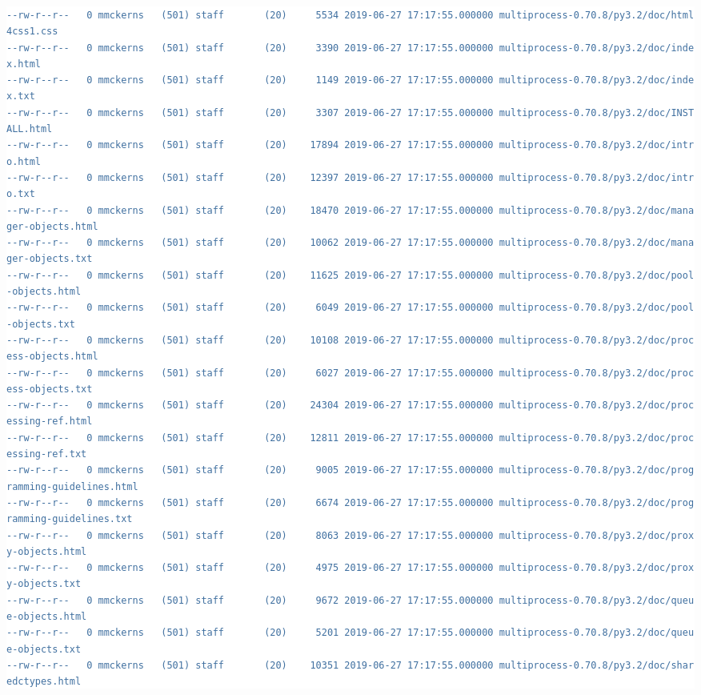 ```diff
--rw-r--r--   0 mmckerns   (501) staff       (20)     5534 2019-06-27 17:17:55.000000 multiprocess-0.70.8/py3.2/doc/html4css1.css
--rw-r--r--   0 mmckerns   (501) staff       (20)     3390 2019-06-27 17:17:55.000000 multiprocess-0.70.8/py3.2/doc/index.html
--rw-r--r--   0 mmckerns   (501) staff       (20)     1149 2019-06-27 17:17:55.000000 multiprocess-0.70.8/py3.2/doc/index.txt
--rw-r--r--   0 mmckerns   (501) staff       (20)     3307 2019-06-27 17:17:55.000000 multiprocess-0.70.8/py3.2/doc/INSTALL.html
--rw-r--r--   0 mmckerns   (501) staff       (20)    17894 2019-06-27 17:17:55.000000 multiprocess-0.70.8/py3.2/doc/intro.html
--rw-r--r--   0 mmckerns   (501) staff       (20)    12397 2019-06-27 17:17:55.000000 multiprocess-0.70.8/py3.2/doc/intro.txt
--rw-r--r--   0 mmckerns   (501) staff       (20)    18470 2019-06-27 17:17:55.000000 multiprocess-0.70.8/py3.2/doc/manager-objects.html
--rw-r--r--   0 mmckerns   (501) staff       (20)    10062 2019-06-27 17:17:55.000000 multiprocess-0.70.8/py3.2/doc/manager-objects.txt
--rw-r--r--   0 mmckerns   (501) staff       (20)    11625 2019-06-27 17:17:55.000000 multiprocess-0.70.8/py3.2/doc/pool-objects.html
--rw-r--r--   0 mmckerns   (501) staff       (20)     6049 2019-06-27 17:17:55.000000 multiprocess-0.70.8/py3.2/doc/pool-objects.txt
--rw-r--r--   0 mmckerns   (501) staff       (20)    10108 2019-06-27 17:17:55.000000 multiprocess-0.70.8/py3.2/doc/process-objects.html
--rw-r--r--   0 mmckerns   (501) staff       (20)     6027 2019-06-27 17:17:55.000000 multiprocess-0.70.8/py3.2/doc/process-objects.txt
--rw-r--r--   0 mmckerns   (501) staff       (20)    24304 2019-06-27 17:17:55.000000 multiprocess-0.70.8/py3.2/doc/processing-ref.html
--rw-r--r--   0 mmckerns   (501) staff       (20)    12811 2019-06-27 17:17:55.000000 multiprocess-0.70.8/py3.2/doc/processing-ref.txt
--rw-r--r--   0 mmckerns   (501) staff       (20)     9005 2019-06-27 17:17:55.000000 multiprocess-0.70.8/py3.2/doc/programming-guidelines.html
--rw-r--r--   0 mmckerns   (501) staff       (20)     6674 2019-06-27 17:17:55.000000 multiprocess-0.70.8/py3.2/doc/programming-guidelines.txt
--rw-r--r--   0 mmckerns   (501) staff       (20)     8063 2019-06-27 17:17:55.000000 multiprocess-0.70.8/py3.2/doc/proxy-objects.html
--rw-r--r--   0 mmckerns   (501) staff       (20)     4975 2019-06-27 17:17:55.000000 multiprocess-0.70.8/py3.2/doc/proxy-objects.txt
--rw-r--r--   0 mmckerns   (501) staff       (20)     9672 2019-06-27 17:17:55.000000 multiprocess-0.70.8/py3.2/doc/queue-objects.html
--rw-r--r--   0 mmckerns   (501) staff       (20)     5201 2019-06-27 17:17:55.000000 multiprocess-0.70.8/py3.2/doc/queue-objects.txt
--rw-r--r--   0 mmckerns   (501) staff       (20)    10351 2019-06-27 17:17:55.000000 multiprocess-0.70.8/py3.2/doc/sharedctypes.html

